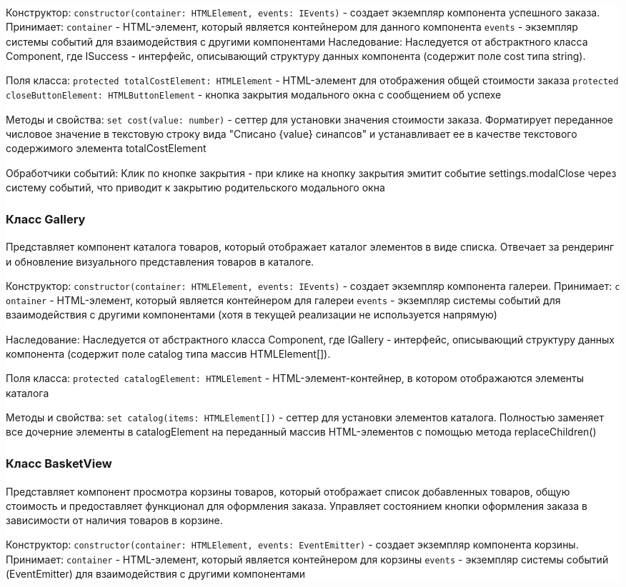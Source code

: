 Конструктор:
`constructor(container: HTMLElement, events: IEvents)` - создает экземпляр компонента успешного заказа.
Принимает:
`container` - HTML-элемент, который является контейнером для данного компонента
`events` - экземпляр системы событий для взаимодействия с другими компонентами
Наследование:
Наследуется от абстрактного класса Component<ISuccess>, где ISuccess - интерфейс, описывающий структуру данных компонента (содержит поле cost типа string).

Поля класса:
`protected totalCostElement: HTMLElement` - HTML-элемент для отображения общей стоимости заказа
`protected closeButtonElement: HTMLButtonElement` - кнопка закрытия модального окна с сообщением об успехе

Методы и свойства:
`set cost(value: number)` - сеттер для установки значения стоимости заказа. Форматирует переданное числовое значение в текстовую строку вида "Списано {value} синапсов" и устанавливает ее в качестве текстового содержимого элемента totalCostElement

Обработчики событий:
Клик по кнопке закрытия - при клике на кнопку закрытия эмитит событие settings.modalClose через систему событий, что приводит к закрытию родительского модального окна

### Класс Gallery
Представляет компонент каталога товаров, который отображает каталог элементов в виде списка. Отвечает за рендеринг и обновление визуального представления товаров в каталоге.

Конструктор:
`constructor(container: HTMLElement, events: IEvents)` - создает экземпляр компонента галереи.
Принимает:
`container` - HTML-элемент, который является контейнером для галереи
`events` - экземпляр системы событий для взаимодействия с другими компонентами (хотя в текущей реализации не используется напрямую)

Наследование:
Наследуется от абстрактного класса Component<IGallery>, где IGallery - интерфейс, описывающий структуру данных компонента (содержит поле catalog типа массив HTMLElement[]).

Поля класса:
`protected catalogElement: HTMLElement` - HTML-элемент-контейнер, в котором отображаются элементы каталога

Методы и свойства:
`set catalog(items: HTMLElement[])` - сеттер для установки элементов каталога. Полностью заменяет все дочерние элементы в catalogElement на переданный массив HTML-элементов с помощью метода replaceChildren()

### Класс BasketView
Представляет компонент просмотра корзины товаров, который отображает список добавленных товаров, общую стоимость и предоставляет функционал для оформления заказа. Управляет состоянием кнопки оформления заказа в зависимости от наличия товаров в корзине.

Конструктор:
`constructor(container: HTMLElement, events: EventEmitter)` - создает экземпляр компонента корзины.
Принимает:
`container` - HTML-элемент, который является контейнером для корзины
`events` - экземпляр системы событий (EventEmitter) для взаимодействия с другими компонентами
